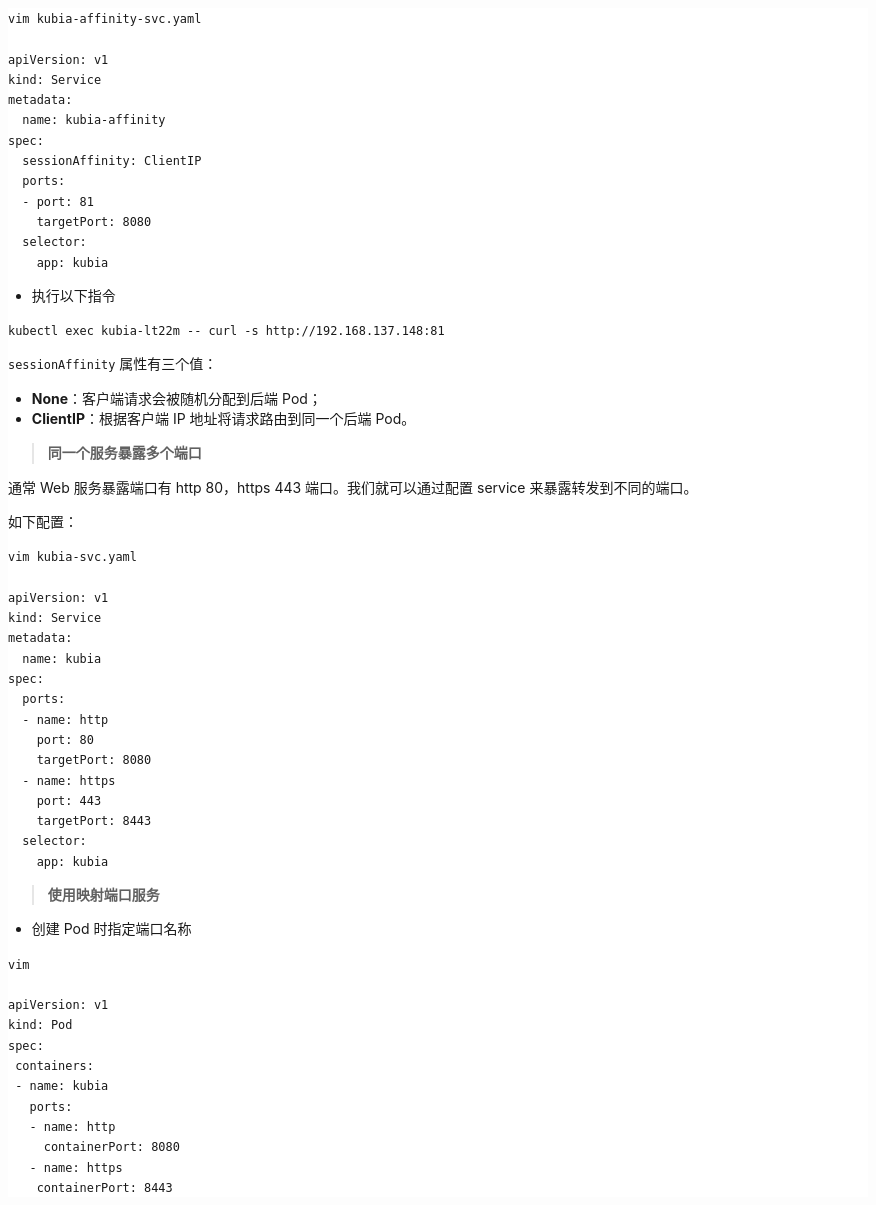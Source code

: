```
vim kubia-affinity-svc.yaml

apiVersion: v1
kind: Service 
metadata:
  name: kubia-affinity 
spec:
  sessionAffinity: ClientIP
  ports: 
  - port: 81
	targetPort: 8080
  selector:
	app: kubia
```

 - 执行以下指令 

```
kubectl exec kubia-lt22m -- curl -s http://192.168.137.148:81
```

`sessionAffinity` 属性有三个值：

- **None**：客户端请求会被随机分配到后端 Pod；
- **ClientIP**：根据客户端 IP 地址将请求路由到同一个后端 Pod。

>**同一个服务暴露多个端口**

通常 Web 服务暴露端口有 http 80，https 443 端口。我们就可以通过配置 service 来暴露转发到不同的端口。

如下配置：

```
vim kubia-svc.yaml

apiVersion: v1
kind: Service 
metadata:
  name: kubia 
spec:
  ports: 
  - name: http
    port: 80 
    targetPort: 8080
  - name: https
    port: 443 
    targetPort: 8443
  selector:
    app: kubia
```

>**使用映射端口服务**

- 创建 Pod 时指定端口名称 

```
vim 

apiVersion: v1
kind: Pod 
spec: 
 containers: 
 - name: kubia 
   ports: 
   - name: http
     containerPort: 8080
   - name: https
    containerPort: 8443
```

